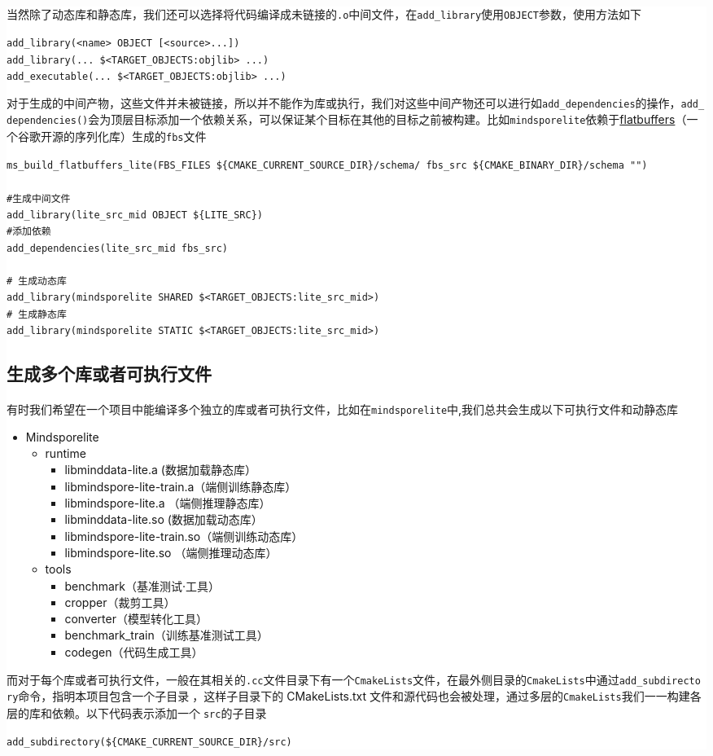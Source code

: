 当然除了动态库和静态库，我们还可以选择将代码编译成未链接的`.o`中间文件，在`add_library`使用`OBJECT`参数，使用方法如下

    add_library(<name> OBJECT [<source>...])
    add_library(... $<TARGET_OBJECTS:objlib> ...)
    add_executable(... $<TARGET_OBJECTS:objlib> ...)
    
    
对于生成的中间产物，这些文件并未被链接，所以并不能作为库或执行，我们对这些中间产物还可以进行如`add_dependencies`的操作，`add_dependencies()`会为顶层目标添加一个依赖关系，可以保证某个目标在其他的目标之前被构建。比如`mindsporelite`依赖于[flatbuffers](https://github.com/google/flatbuffers)（一个谷歌开源的序列化库）生成的`fbs`文件


    ms_build_flatbuffers_lite(FBS_FILES ${CMAKE_CURRENT_SOURCE_DIR}/schema/ fbs_src ${CMAKE_BINARY_DIR}/schema "")

    #生成中间文件
    add_library(lite_src_mid OBJECT ${LITE_SRC})
    #添加依赖
    add_dependencies(lite_src_mid fbs_src)

    # 生成动态库
    add_library(mindsporelite SHARED $<TARGET_OBJECTS:lite_src_mid>)
    # 生成静态库
    add_library(mindsporelite STATIC $<TARGET_OBJECTS:lite_src_mid>)


## 生成多个库或者可执行文件

有时我们希望在一个项目中能编译多个独立的库或者可执行文件，比如在`mindsporelite`中,我们总共会生成以下可执行文件和动静态库



+ Mindsporelite
    + runtime
        + libminddata-lite.a (数据加载静态库）     
        + libmindspore-lite-train.a（端侧训练静态库）
        + libmindspore-lite.a （端侧推理静态库）   
        + libminddata-lite.so (数据加载动态库）     
        + libmindspore-lite-train.so（端侧训练动态库）
        + libmindspore-lite.so （端侧推理动态库）  
    + tools
        + benchmark（基准测试·工具）
        + cropper（裁剪工具）
        + converter（模型转化工具）
        + benchmark_train（训练基准测试工具）
        + codegen（代码生成工具）

而对于每个库或者可执行文件，一般在其相关的`.cc`文件目录下有一个`CmakeLists`文件，在最外侧目录的`CmakeLists`中通过`add_subdirectory`命令，指明本项目包含一个子目录 ，这样子目录下的 CMakeLists.txt 文件和源代码也会被处理，通过多层的`CmakeLists`我们一一构建各层的库和依赖。以下代码表示添加一个
`src`的子目录


    add_subdirectory(${CMAKE_CURRENT_SOURCE_DIR}/src)
